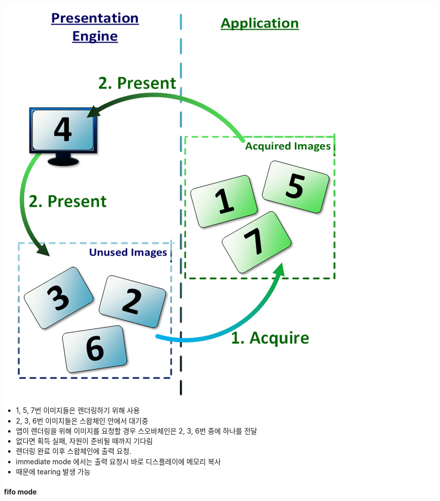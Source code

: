 <img src="./immediate.jpg"/>
 
 - 1, 5, 7번 이미지들은 렌더링하기 위해 사용
 - 2, 3, 6번 이미지들은 스왑체인 안에서 대기중
 - 앱이 렌더링을 위해 이미지를 요청할 경우 스오바체인은 2, 3, 6번 중에 하나를 전달
 - 없다면 획득 실패, 자원이 준비될 때까지 기다림
 - 렌더링 완료 이후 스왑체인에 출력 요청.
 - immediate mode 에서는 출력 요청시 바로 디스플레이에 메모리 복사
 - 때문에 tearing 발생 가능

#### fifo mode